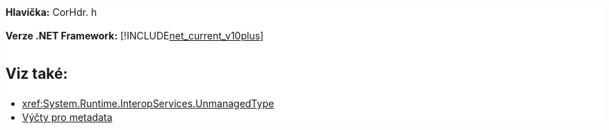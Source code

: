  **Hlavička:** CorHdr. h  
  
 **Verze .NET Framework:** [!INCLUDE[net_current_v10plus](../../../../includes/net-current-v10plus-md.md)]  
  
## <a name="see-also"></a>Viz také:

- <xref:System.Runtime.InteropServices.UnmanagedType>
- [Výčty pro metadata](../../../../docs/framework/unmanaged-api/metadata/metadata-enumerations.md)
